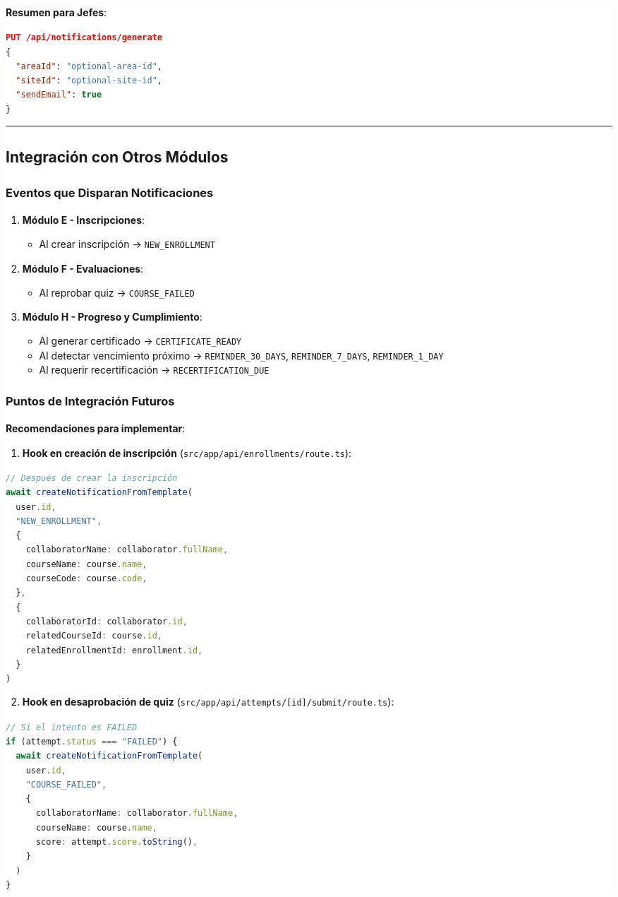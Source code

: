 **Resumen para Jefes**:
```json
PUT /api/notifications/generate
{
  "areaId": "optional-area-id",
  "siteId": "optional-site-id",
  "sendEmail": true
}
```

---

## Integración con Otros Módulos

### Eventos que Disparan Notificaciones

1. **Módulo E - Inscripciones**:
   - Al crear inscripción → `NEW_ENROLLMENT`

2. **Módulo F - Evaluaciones**:
   - Al reprobar quiz → `COURSE_FAILED`

3. **Módulo H - Progreso y Cumplimiento**:
   - Al generar certificado → `CERTIFICATE_READY`
   - Al detectar vencimiento próximo → `REMINDER_30_DAYS`, `REMINDER_7_DAYS`, `REMINDER_1_DAY`
   - Al requerir recertificación → `RECERTIFICATION_DUE`

### Puntos de Integración Futuros

**Recomendaciones para implementar**:

1. **Hook en creación de inscripción** (`src/app/api/enrollments/route.ts`):
```typescript
// Después de crear la inscripción
await createNotificationFromTemplate(
  user.id,
  "NEW_ENROLLMENT",
  {
    collaboratorName: collaborator.fullName,
    courseName: course.name,
    courseCode: course.code,
  },
  {
    collaboratorId: collaborator.id,
    relatedCourseId: course.id,
    relatedEnrollmentId: enrollment.id,
  }
)
```

2. **Hook en desaprobación de quiz** (`src/app/api/attempts/[id]/submit/route.ts`):
```typescript
// Si el intento es FAILED
if (attempt.status === "FAILED") {
  await createNotificationFromTemplate(
    user.id,
    "COURSE_FAILED",
    {
      collaboratorName: collaborator.fullName,
      courseName: course.name,
      score: attempt.score.toString(),
    }
  )
}
```
